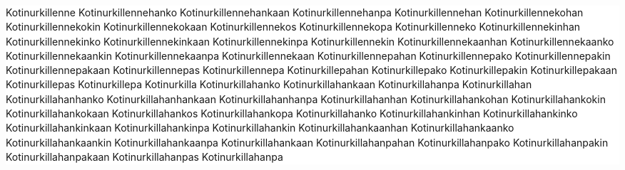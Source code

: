 Kotinurkillenne
Kotinurkillennehanko
Kotinurkillennehankaan
Kotinurkillennehanpa
Kotinurkillennehan
Kotinurkillennekohan
Kotinurkillennekokin
Kotinurkillennekokaan
Kotinurkillennekos
Kotinurkillennekopa
Kotinurkillenneko
Kotinurkillennekinhan
Kotinurkillennekinko
Kotinurkillennekinkaan
Kotinurkillennekinpa
Kotinurkillennekin
Kotinurkillennekaanhan
Kotinurkillennekaanko
Kotinurkillennekaankin
Kotinurkillennekaanpa
Kotinurkillennekaan
Kotinurkillennepahan
Kotinurkillennepako
Kotinurkillennepakin
Kotinurkillennepakaan
Kotinurkillennepas
Kotinurkillennepa
Kotinurkillepahan
Kotinurkillepako
Kotinurkillepakin
Kotinurkillepakaan
Kotinurkillepas
Kotinurkillepa
Kotinurkilla
Kotinurkillahanko
Kotinurkillahankaan
Kotinurkillahanpa
Kotinurkillahan
Kotinurkillahanhanko
Kotinurkillahanhankaan
Kotinurkillahanhanpa
Kotinurkillahanhan
Kotinurkillahankohan
Kotinurkillahankokin
Kotinurkillahankokaan
Kotinurkillahankos
Kotinurkillahankopa
Kotinurkillahanko
Kotinurkillahankinhan
Kotinurkillahankinko
Kotinurkillahankinkaan
Kotinurkillahankinpa
Kotinurkillahankin
Kotinurkillahankaanhan
Kotinurkillahankaanko
Kotinurkillahankaankin
Kotinurkillahankaanpa
Kotinurkillahankaan
Kotinurkillahanpahan
Kotinurkillahanpako
Kotinurkillahanpakin
Kotinurkillahanpakaan
Kotinurkillahanpas
Kotinurkillahanpa